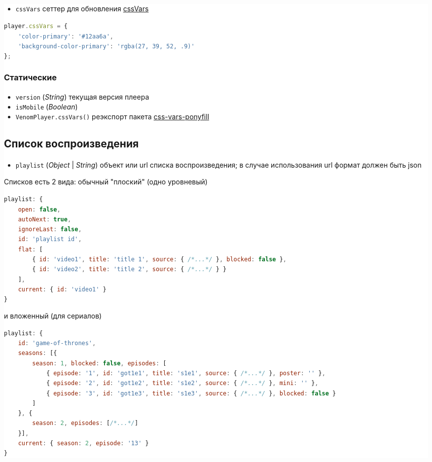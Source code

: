 * `cssVars` сеттер для обновления [cssVars](#css-vars) <a name="set-css-vars"></a>

```javascript
player.cssVars = {
	'color-primary': '#12aa6a',
	'background-color-primary': 'rgba(27, 39, 52, .9)'
};
```

### Статические

* `version` (_String_) текущая версия плеера
* `isMobile` (_Boolean_)
* `VenomPlayer.cssVars()` реэкспорт пакета [css-vars-ponyfill](https://www.npmjs.com/package/css-vars-ponyfill)

<a name="playlist"></a>

## Список воспроизведения

* `playlist` (_Object_ | _String_) объект или url списка воспроизведения; в случае использования url формат должен быть
  json

Списков есть 2 вида: обычный "плоский" (одно уровневый)

```javascript
playlist: {
    open: false,
    autoNext: true,
    ignoreLast: false,
    id: 'playlist id',
    flat: [
        { id: 'video1', title: 'title 1', source: { /*...*/ }, blocked: false },
        { id: 'video2', title: 'title 2', source: { /*...*/ } }
    ],
    current: { id: 'video1' }
}
```

и вложенный (для сериалов)
```javascript
playlist: {
    id: 'game-of-thrones',
    seasons: [{
        season: 1, blocked: false, episodes: [
            { episode: '1', id: 'got1e1', title: 's1e1', source: { /*...*/ }, poster: '' },
            { episode: '2', id: 'got1e2', title: 's1e2', source: { /*...*/ }, mini: '' },
            { episode: '3', id: 'got1e3', title: 's1e3', source: { /*...*/ }, blocked: false }
        ]
    }, {
        season: 2, episodes: [/*...*/]
    }],
    current: { season: 2, episode: '13' }
}
```
